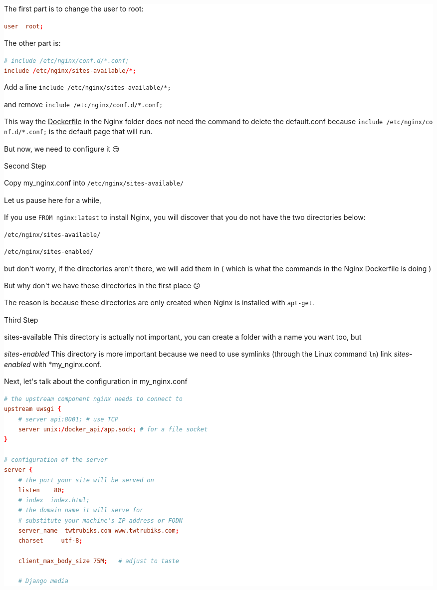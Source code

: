 The first part is to change the user to root:

```conf
user  root;
```

The other part is:

```conf
# include /etc/nginx/conf.d/*.conf;
include /etc/nginx/sites-available/*;
```

Add a line `include /etc/nginx/sites-available/*;`

and remove `include /etc/nginx/conf.d/*.conf;`

This way the [Dockerfile](https://github.com/twtrubiks/docker-django-nginx-uswgi-postgres-tutorial/blob/master/nginx/Dockerfile)
in the Nginx folder does not need the command to delete the default.conf because `include /etc/nginx/conf.d/*.conf;` is the default page that will run.

But now, we need to configure it :smirk:

Second Step

Copy my_nginx.conf into `/etc/nginx/sites-available/`

Let us pause here for a while,

If you use `FROM nginx:latest` to install Nginx, you will discover that you do not have the two directories below:

`/etc/nginx/sites-available/`

`/etc/nginx/sites-enabled/`

but don't worry, if the directories aren't there, we will add them in ( which is what the commands in the Nginx Dockerfile is doing )

But why don't we have these directories in the first place :confused:

The reason is because these directories are only created when Nginx is installed with `apt-get`.

Third Step

sites-available This directory is actually not important, you can create a folder with a name you want too, but

*sites-enabled* This directory is more important because we need to use symlinks (through the Linux command `ln`) link *sites-enabled* with *my_nginx.conf.

Next, let's talk about the configuration in my_nginx.conf

```conf
# the upstream component nginx needs to connect to
upstream uwsgi {
    # server api:8001; # use TCP
    server unix:/docker_api/app.sock; # for a file socket
}

# configuration of the server
server {
    # the port your site will be served on
    listen    80;
    # index  index.html;
    # the domain name it will serve for
    # substitute your machine's IP address or FQDN
    server_name  twtrubiks.com www.twtrubiks.com;
    charset     utf-8;

    client_max_body_size 75M;   # adjust to taste

    # Django media
```